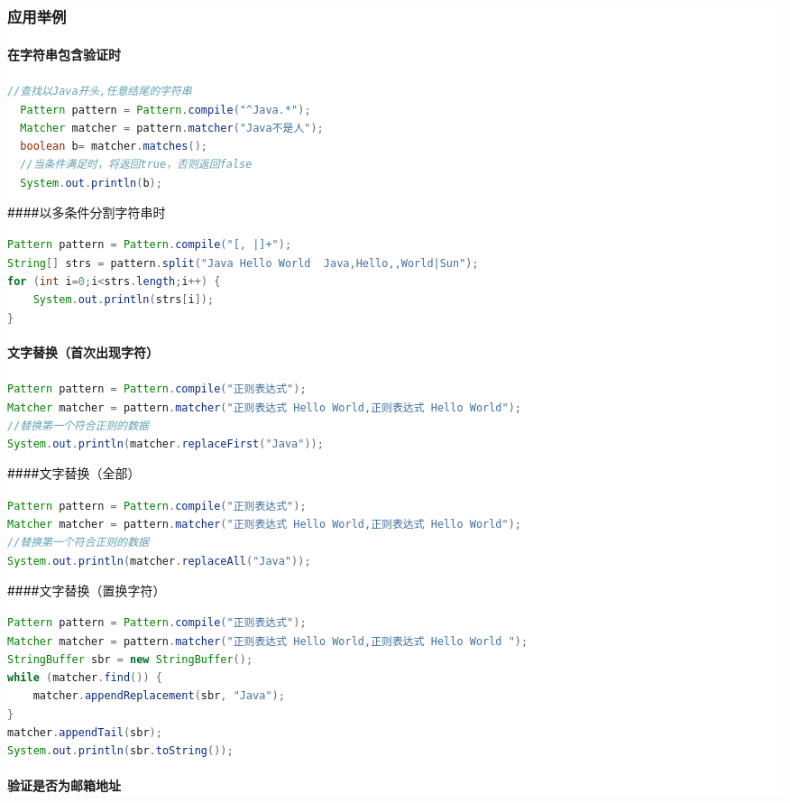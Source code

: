 


### 应用举例

#### 在字符串包含验证时

~~~java
//查找以Java开头,任意结尾的字符串
  Pattern pattern = Pattern.compile("^Java.*");
  Matcher matcher = pattern.matcher("Java不是人");
  boolean b= matcher.matches();
  //当条件满足时，将返回true，否则返回false
  System.out.println(b);
~~~

####以多条件分割字符串时

~~~java
Pattern pattern = Pattern.compile("[, |]+");
String[] strs = pattern.split("Java Hello World  Java,Hello,,World|Sun");
for (int i=0;i<strs.length;i++) {
    System.out.println(strs[i]);
} 
~~~

#### 文字替换（首次出现字符）

~~~java
Pattern pattern = Pattern.compile("正则表达式");
Matcher matcher = pattern.matcher("正则表达式 Hello World,正则表达式 Hello World");
//替换第一个符合正则的数据
System.out.println(matcher.replaceFirst("Java"));
~~~

####文字替换（全部）

~~~java
Pattern pattern = Pattern.compile("正则表达式");
Matcher matcher = pattern.matcher("正则表达式 Hello World,正则表达式 Hello World");
//替换第一个符合正则的数据
System.out.println(matcher.replaceAll("Java"));
~~~

####文字替换（置换字符）

~~~java
Pattern pattern = Pattern.compile("正则表达式");
Matcher matcher = pattern.matcher("正则表达式 Hello World,正则表达式 Hello World ");
StringBuffer sbr = new StringBuffer();
while (matcher.find()) {
    matcher.appendReplacement(sbr, "Java");
}
matcher.appendTail(sbr);
System.out.println(sbr.toString());
~~~

#### 验证是否为邮箱地址
